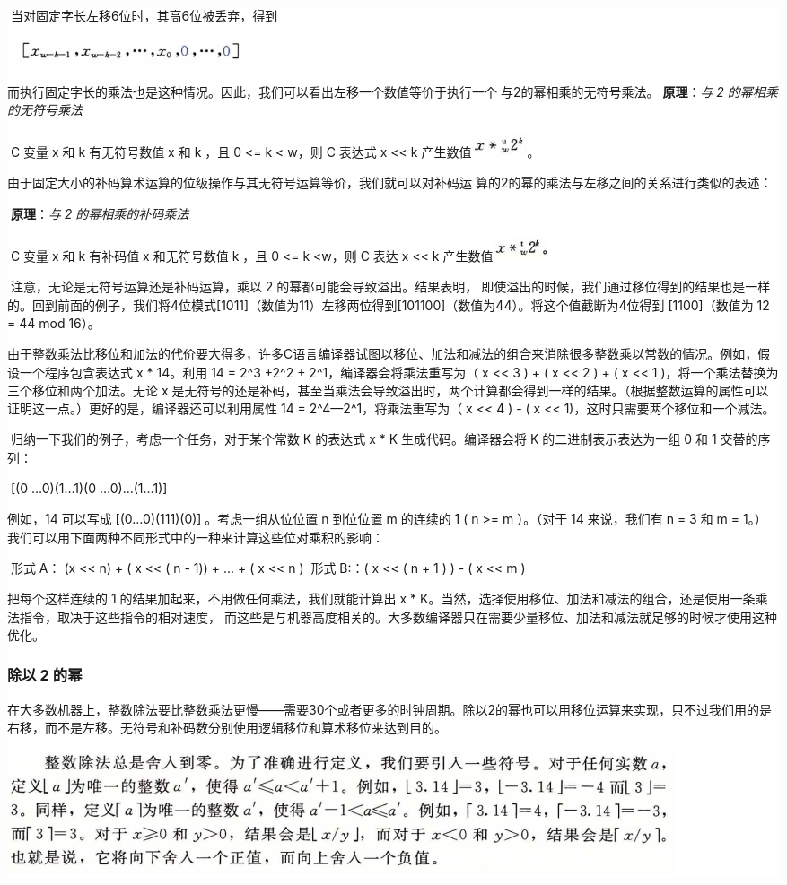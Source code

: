 ​		当对固定字长左移6位时，其高6位被丢弃，得到

![03公式19](./markdownimage/03公式19.png)

而执行固定字长的乘法也是这种情况。因此，我们可以看出左移一个数值等价于执行一个 与2的幂相乘的无符号乘法。
		**原理**：*与 2 的幂相乘的无符号乘法*

​		C 变量 x 和 k 有无符号数值 x 和 k ，且 0 <= k < w，则 C 表达式 x << k 产生数值![03公式20](./markdownimage/03公式20.png)。

​		由于固定大小的补码算术运算的位级操作与其无符号运算等价，我们就可以对补码运 算的2的幂的乘法与左移之间的关系进行类似的表述：

​		**原理**：*与 2 的幂相乘的补码乘法*

​		C 变量 x 和 k 有补码值 x 和无符号数值 k ，且 0 <= k <w，则 C 表达 x << k 产生数值![03公式21](./markdownimage/03公式21.png) 

​		注意，无论是无符号运算还是补码运算，乘以 2 的幂都可能会导致溢出。结果表明， 即使溢出的时候，我们通过移位得到的结果也是一样的。回到前面的例子，我们将4位模式[1011]（数值为11）左移两位得到[101100]（数值为44）。将这个值截断为4位得到 [1100]（数值为 12 = 44 mod 16）。

​		由于整数乘法比移位和加法的代价要大得多，许多C语言编译器试图以移位、加法和减法的组合来消除很多整数乘以常数的情况。例如，假设一个程序包含表达式 x * 14。利用 14 = 2^3 +2^2 + 2^1，编译器会将乘法重写为（ x << 3 ) + ( x << 2 ) + ( x << 1 )，将一个乘法替换为三个移位和两个加法。无论 x 是无符号的还是补码，甚至当乘法会导致溢出时，两个计算都会得到一样的结果。（根据整数运算的属性可以证明这一点。）更好的是，编译器还可以利用属性 14 = 2^4—2^1，将乘法重写为（ x << 4 ) - ( x << 1)，这时只需要两个移位和一个减法。



​	归纳一下我们的例子，考虑一个任务，对于某个常数 K 的表达式 x * K 生成代码。编译器会将 K 的二进制表示表达为一组 0 和 1 交替的序列：

​															[(0 …0)(1…1)(0 …0)…(1…1)]

例如，14 可以写成 [(0…0)(111)(0)] 。考虑一组从位位置 n 到位位置 m 的连续的 1 ( n >= m ）。（对于 14 来说，我们有 n = 3 和 m = 1。）我们可以用下面两种不同形式中的一种来计算这些位对乘积的影响：

​			形式 A： (x << n) + ( x << ( n - 1)) +  ...  + ( x << n )
​			形式 B:：( x << ( n + 1 ) ) - ( x << m )

把每个这样连续的 1 的结果加起来，不用做任何乘法，我们就能计算出 x * K。当然，选择使用移位、加法和减法的组合，还是使用一条乘法指令，取决于这些指令的相对速度， 而这些是与机器高度相关的。大多数编译器只在需要少量移位、加法和减法就足够的时候才使用这种优化。

### 除以 2 的幂

​		在大多数机器上，整数除法要比整数乘法更慢——需要30个或者更多的时钟周期。除以2的幂也可以用移位运算来实现，只不过我们用的是右移，而不是左移。无符号和补码数分别使用逻辑移位和算术移位来达到目的。

![03公式22](./markdownimage/03公式22.png)
